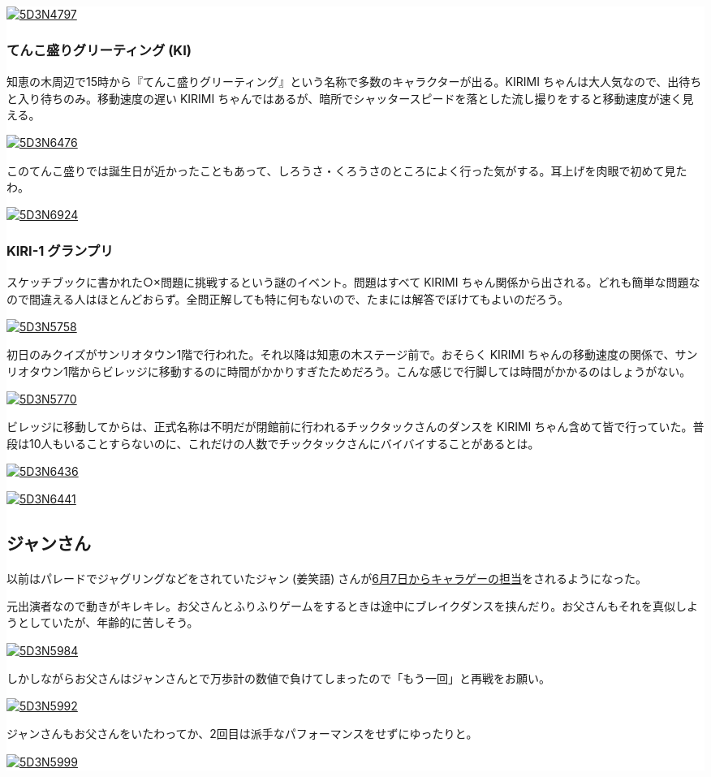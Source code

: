[![5D3N4797](https://farm3.staticflickr.com/2900/14142819737_a6f750b261.jpg)](https://www.flickr.com/photos/ohtake_tomohiro/14142819737)

### てんこ盛りグリーティング (KI)

知恵の木周辺で15時から『てんこ盛りグリーティング』という名称で多数のキャラクターが出る。KIRIMI ちゃんは大人気なので、出待ちと入り待ちのみ。移動速度の遅い KIRIMI ちゃんではあるが、暗所でシャッタースピードを落とした流し撮りをすると移動速度が速く見える。

[![5D3N6476](https://farm6.staticflickr.com/5481/14196389730_db8715fa0a.jpg)](https://www.flickr.com/photos/ohtake_tomohiro/14196389730)

このてんこ盛りでは誕生日が近かったこともあって、しろうさ・くろうさのところによく行った気がする。耳上げを肉眼で初めて見たわ。

[![5D3N6924](https://farm4.staticflickr.com/3916/14387901891_c3b756812b.jpg)](https://www.flickr.com/photos/ohtake_tomohiro/14387901891)

### KIRI-1 グランプリ

スケッチブックに書かれた○×問題に挑戦するという謎のイベント。問題はすべて KIRIMI ちゃん関係から出される。どれも簡単な問題なので間違える人はほとんどおらず。全問正解しても特に何もないので、たまには解答でぼけてもよいのだろう。

[![5D3N5758](https://farm6.staticflickr.com/5504/14142633469_337a16a04b.jpg)](https://www.flickr.com/photos/ohtake_tomohiro/14142633469)

初日のみクイズがサンリオタウン1階で行われた。それ以降は知恵の木ステージ前で。おそらく KIRIMI ちゃんの移動速度の関係で、サンリオタウン1階からビレッジに移動するのに時間がかかりすぎたためだろう。こんな感じで行脚しては時間がかかるのはしょうがない。

[![5D3N5770](https://farm6.staticflickr.com/5312/14142673390_c49b98cff1.jpg)](https://www.flickr.com/photos/ohtake_tomohiro/14142673390)

ビレッジに移動してからは、正式名称は不明だが閉館前に行われるチックタックさんのダンスを KIRIMI ちゃん含めて皆で行っていた。普段は10人もいることすらないのに、これだけの人数でチックタックさんにバイバイすることがあるとは。

[![5D3N6436](https://farm6.staticflickr.com/5237/14382947745_26299e5170.jpg)](https://www.flickr.com/photos/ohtake_tomohiro/14382947745)

[![5D3N6441](https://farm3.staticflickr.com/2929/14379615911_318948fe94.jpg)](https://www.flickr.com/photos/ohtake_tomohiro/14379615911)

## ジャンさん

以前はパレードでジャグリングなどをされていたジャン (姜笑語) さんが[6月7日からキャラゲーの担当](http://puroland-blog.cocolog-nifty.com/blog/2014/06/post-34d0.html)をされるようになった。

元出演者なので動きがキレキレ。お父さんとふりふりゲームをするときは途中にブレイクダンスを挟んだり。お父さんもそれを真似しようとしていたが、年齢的に苦しそう。

[![5D3N5984](https://farm3.staticflickr.com/2914/14382087254_f276354577.jpg)](https://www.flickr.com/photos/ohtake_tomohiro/14382087254)

しかしながらお父さんはジャンさんとで万歩計の数値で負けてしまったので「もう一回」と再戦をお願い。

[![5D3N5992](https://farm4.staticflickr.com/3868/14382002034_8f3b508e25.jpg)](https://www.flickr.com/photos/ohtake_tomohiro/14382002034)

ジャンさんもお父さんをいたわってか、2回目は派手なパフォーマンスをせずにゆったりと。

[![5D3N5999](https://farm4.staticflickr.com/3919/14196415590_31c0508b49.jpg)](https://www.flickr.com/photos/ohtake_tomohiro/14196415590)
